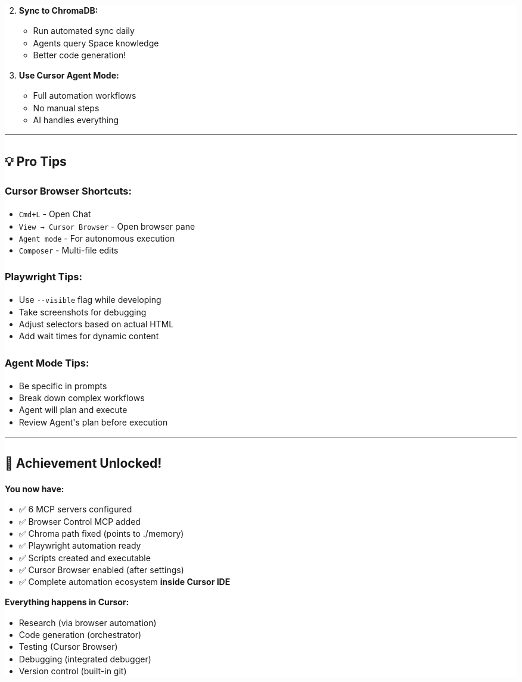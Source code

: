 2. **Sync to ChromaDB:**
   - Run automated sync daily
   - Agents query Space knowledge
   - Better code generation!

3. **Use Cursor Agent Mode:**
   - Full automation workflows
   - No manual steps
   - AI handles everything

---

## 💡 Pro Tips

### **Cursor Browser Shortcuts:**
- `Cmd+L` - Open Chat
- `View → Cursor Browser` - Open browser pane
- `Agent mode` - For autonomous execution
- `Composer` - Multi-file edits

### **Playwright Tips:**
- Use `--visible` flag while developing
- Take screenshots for debugging
- Adjust selectors based on actual HTML
- Add wait times for dynamic content

### **Agent Mode Tips:**
- Be specific in prompts
- Break down complex workflows
- Agent will plan and execute
- Review Agent's plan before execution

---

## 🎉 Achievement Unlocked!

**You now have:**
- ✅ 6 MCP servers configured
- ✅ Browser Control MCP added
- ✅ Chroma path fixed (points to ./memory)
- ✅ Playwright automation ready
- ✅ Scripts created and executable
- ✅ Cursor Browser enabled (after settings)
- ✅ Complete automation ecosystem **inside Cursor IDE**

**Everything happens in Cursor:**
- Research (via browser automation)
- Code generation (orchestrator)
- Testing (Cursor Browser)
- Debugging (integrated debugger)
- Version control (built-in git)
